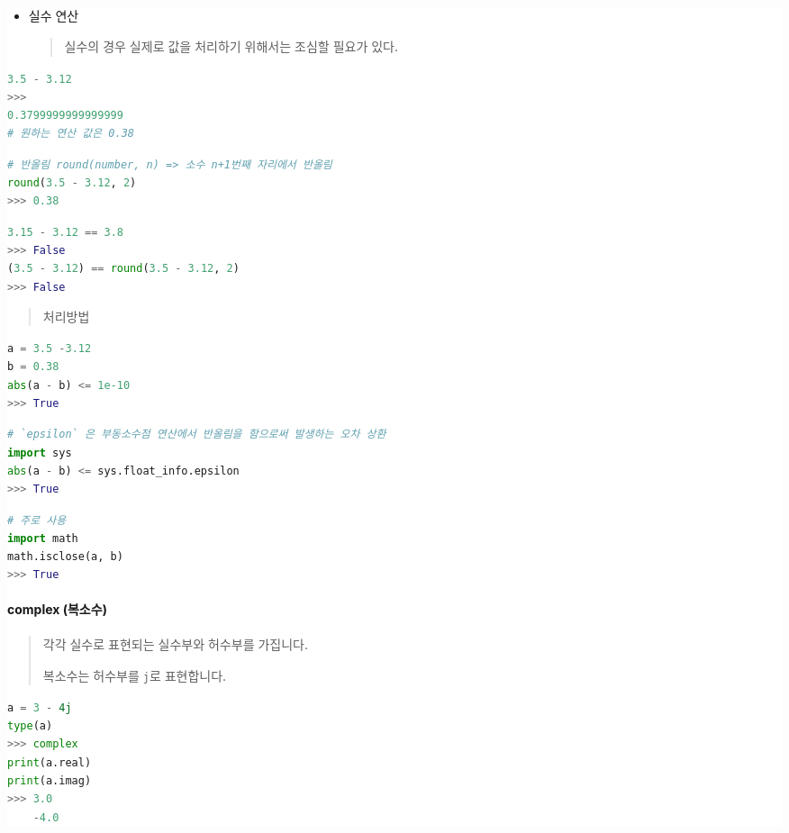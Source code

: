 

- 실수 연산

  > 실수의 경우 실제로 값을 처리하기 위해서는 조심할 필요가 있다.

```python
3.5 - 3.12
>>>
0.3799999999999999
# 원하는 연산 값은 0.38
```

```python
# 반올림 round(number, n) => 소수 n+1번째 자리에서 반올림
round(3.5 - 3.12, 2)
>>> 0.38
```

```python
3.15 - 3.12 == 3.8
>>> False
(3.5 - 3.12) == round(3.5 - 3.12, 2)
>>> False
```



> 처리방법

```python
a = 3.5 -3.12
b = 0.38
abs(a - b) <= 1e-10
>>> True
```

```python
# `epsilon` 은 부동소수점 연산에서 반올림을 함으로써 발생하는 오차 상환
import sys
abs(a - b) <= sys.float_info.epsilon
>>> True
```

```python
# 주로 사용
import math
math.isclose(a, b)
>>> True
```



#### complex (복소수)

> 각각 실수로 표현되는 실수부와 허수부를 가집니다.
>
> 복소수는 허수부를 `j`로 표현합니다.

```python
a = 3 - 4j
type(a)
>>> complex
print(a.real)
print(a.imag)
>>> 3.0
	-4.0
```

